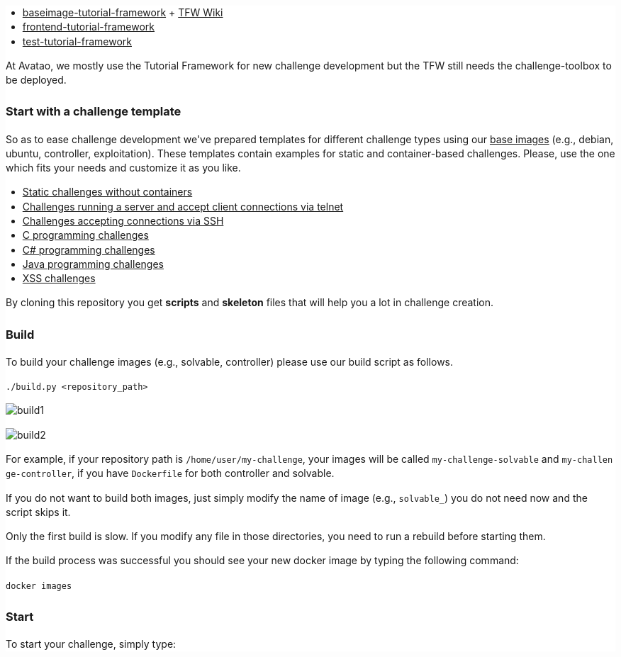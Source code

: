 - [baseimage-tutorial-framework](https://github.com/avatao-content/baseimage-tutorial-framework) + [TFW Wiki](https://github.com/avatao-content/baseimage-tutorial-framework/wiki)
- [frontend-tutorial-framework](https://github.com/avatao-content/frontend-tutorial-framework)
- [test-tutorial-framework](https://github.com/avatao-content/test-tutorial-framework)

At Avatao, we mostly use the Tutorial Framework for new challenge development but the TFW still needs the challenge-toolbox to be deployed.

### **Start with a challenge template**

So as to ease challenge development we've prepared templates for different challenge types using our [base images](https://hub.docker.com/u/avatao/) (e.g., debian, ubuntu, controller, exploitation). These templates contain examples for static and container-based challenges. Please, use the one which fits your needs and customize it as you like.

- [Static challenges without containers](templates/file)
- [Challenges running a server and accept client connections via telnet](templates/telnet)  
- [Challenges accepting connections via SSH](templates/ssh)  
- [C programming challenges](templates/c)  
- [C# programming challenges](templates/csharp)  
- [Java programming challenges](templates/java)  
- [XSS challenges](templates/xss)  

By cloning this repository you get **scripts** and **skeleton** files that will help you a lot in challenge creation.

### **Build**

To build your challenge images (e.g., solvable, controller) please use our 
build script as follows.

    ./build.py <repository_path>

![build1](img/build1.png)

![build2](img/build2.png)

For example, if your repository path is `/home/user/my-challenge`, your images will be called
`my-challenge-solvable` and `my-challenge-controller`, if you have `Dockerfile` for both controller and solvable.

If you do not want to build both images, just simply modify the name of image (e.g., `solvable_`) you do not need now and the script skips it.

Only the first build is slow. If you modify any file in those directories, you need to run a rebuild before starting them. 

If the build process was successful you should see your new docker image by typing the following command:

    docker images
    

### **Start**  

To start your challenge, simply type: 
